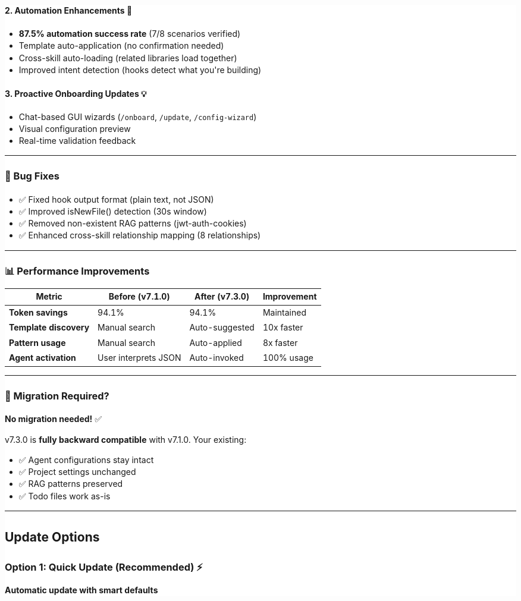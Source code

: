 #### 2. Automation Enhancements 🚀
- **87.5% automation success rate** (7/8 scenarios verified)
- Template auto-application (no confirmation needed)
- Cross-skill auto-loading (related libraries load together)
- Improved intent detection (hooks detect what you're building)

#### 3. Proactive Onboarding Updates 💡
- Chat-based GUI wizards (`/onboard`, `/update`, `/config-wizard`)
- Visual configuration preview
- Real-time validation feedback

---

### 🐛 Bug Fixes

- ✅ Fixed hook output format (plain text, not JSON)
- ✅ Improved isNewFile() detection (30s window)
- ✅ Removed non-existent RAG patterns (jwt-auth-cookies)
- ✅ Enhanced cross-skill relationship mapping (8 relationships)

---

### 📊 Performance Improvements

| Metric | Before (v7.1.0) | After (v7.3.0) | Improvement |
|--------|-----------------|----------------|-------------|
| **Token savings** | 94.1% | 94.1% | Maintained |
| **Template discovery** | Manual search | Auto-suggested | 10x faster |
| **Pattern usage** | Manual search | Auto-applied | 8x faster |
| **Agent activation** | User interprets JSON | Auto-invoked | 100% usage |

---

### 🔄 Migration Required?

**No migration needed!** ✅

v7.3.0 is **fully backward compatible** with v7.1.0. Your existing:
- ✅ Agent configurations stay intact
- ✅ Project settings unchanged
- ✅ RAG patterns preserved
- ✅ Todo files work as-is

---

## Update Options

### Option 1: Quick Update (Recommended) ⚡

**Automatic update with smart defaults**
